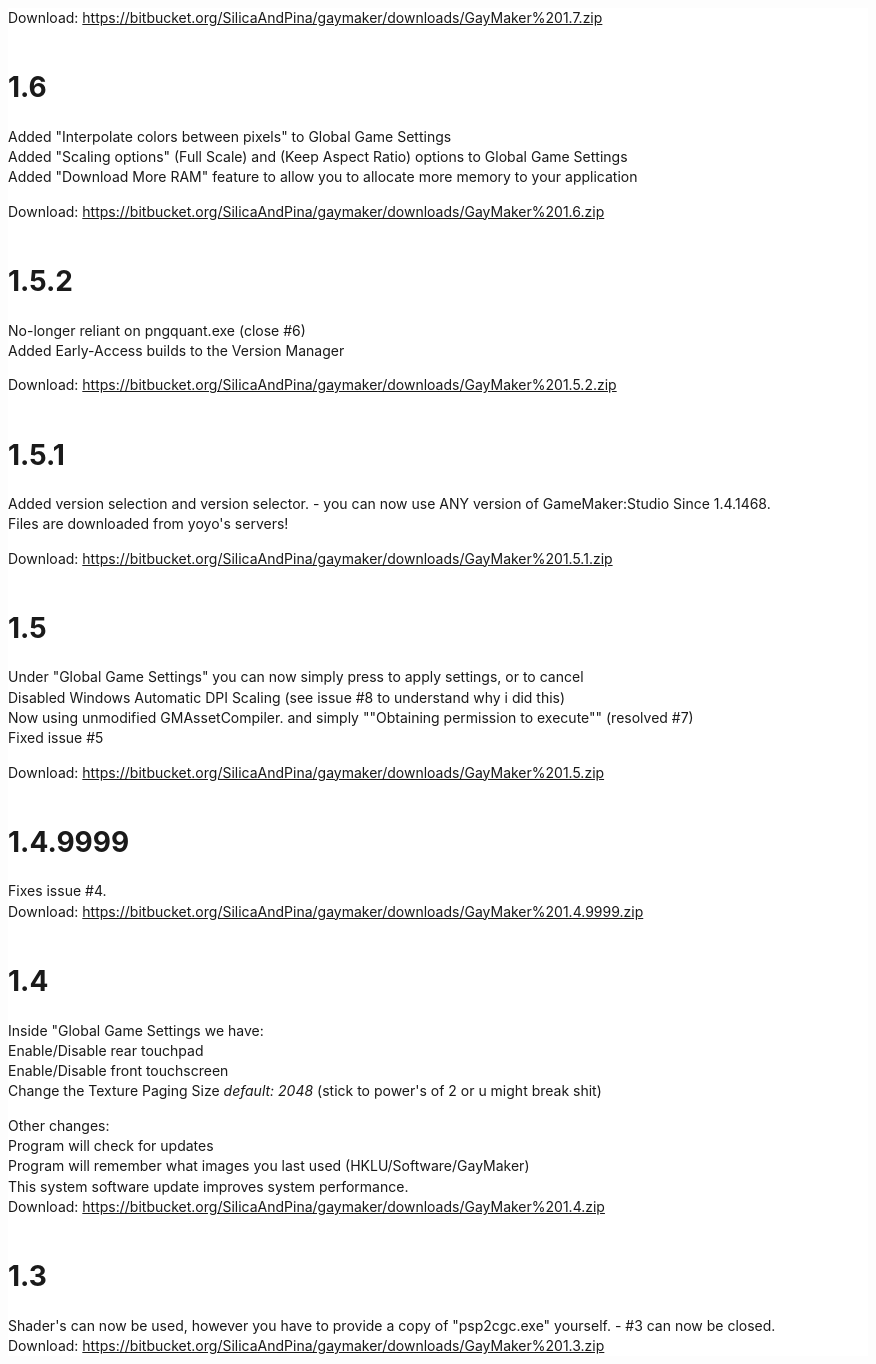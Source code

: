 Download: https://bitbucket.org/SilicaAndPina/gaymaker/downloads/GayMaker%201.7.zip

# 1.6    
Added "Interpolate colors between pixels" to Global Game Settings  
Added "Scaling options" (Full Scale) and (Keep Aspect Ratio) options to Global Game Settings  
Added "Download More RAM" feature to allow you to allocate more memory to your application  
  
Download: https://bitbucket.org/SilicaAndPina/gaymaker/downloads/GayMaker%201.6.zip
  
# 1.5.2
No-longer reliant on pngquant.exe (close #6)  
Added Early-Access builds to the Version Manager  

Download: https://bitbucket.org/SilicaAndPina/gaymaker/downloads/GayMaker%201.5.2.zip  

# 1.5.1
Added version selection and version selector. - you can now use ANY version of GameMaker:Studio Since 1.4.1468.  
Files are downloaded from yoyo's servers!  
  
Download: https://bitbucket.org/SilicaAndPina/gaymaker/downloads/GayMaker%201.5.1.zip  
  
# 1.5
Under "Global Game Settings" you can now simply press <ENTER> to apply settings, or <ESC> to cancel   
Disabled Windows Automatic DPI Scaling (see issue #8 to understand why i did this)    
Now using unmodified GMAssetCompiler. and simply ""Obtaining permission to execute"" (resolved #7)  
Fixed issue #5   
   
Download: https://bitbucket.org/SilicaAndPina/gaymaker/downloads/GayMaker%201.5.zip  

# 1.4.9999  
Fixes issue #4.  
Download: https://bitbucket.org/SilicaAndPina/gaymaker/downloads/GayMaker%201.4.9999.zip  

# 1.4  
Inside "Global Game Settings we have:   
Enable/Disable rear touchpad  
Enable/Disable front touchscreen   
Change the Texture Paging Size *default: 2048* (stick to power's of 2 or u might break shit)  
  
Other changes:   
Program will check for updates   
Program will remember what images you last used (HKLU/Software/GayMaker)   
This system software update improves system performance.    
Download: https://bitbucket.org/SilicaAndPina/gaymaker/downloads/GayMaker%201.4.zip  
  
# 1.3  
Shader's can now be used, however you have to provide a copy of "psp2cgc.exe" yourself. - #3 can now be closed.  
Download: https://bitbucket.org/SilicaAndPina/gaymaker/downloads/GayMaker%201.3.zip  
  
